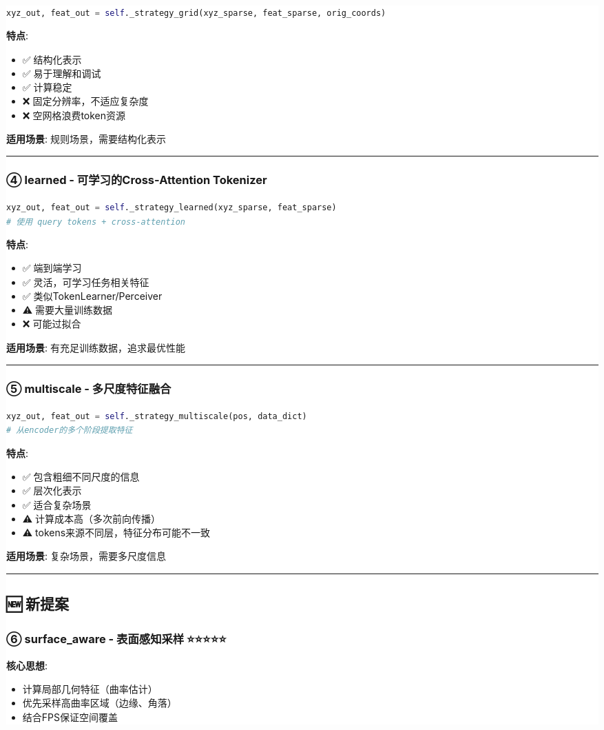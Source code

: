 ```python
xyz_out, feat_out = self._strategy_grid(xyz_sparse, feat_sparse, orig_coords)
```

**特点**:
- ✅ 结构化表示
- ✅ 易于理解和调试
- ✅ 计算稳定
- ❌ 固定分辨率，不适应复杂度
- ❌ 空网格浪费token资源

**适用场景**: 规则场景，需要结构化表示

---

### ④ learned - 可学习的Cross-Attention Tokenizer

```python
xyz_out, feat_out = self._strategy_learned(xyz_sparse, feat_sparse)
# 使用 query tokens + cross-attention
```

**特点**:
- ✅ 端到端学习
- ✅ 灵活，可学习任务相关特征
- ✅ 类似TokenLearner/Perceiver
- ⚠️ 需要大量训练数据
- ❌ 可能过拟合

**适用场景**: 有充足训练数据，追求最优性能

---

### ⑤ multiscale - 多尺度特征融合

```python
xyz_out, feat_out = self._strategy_multiscale(pos, data_dict)
# 从encoder的多个阶段提取特征
```

**特点**:
- ✅ 包含粗细不同尺度的信息
- ✅ 层次化表示
- ✅ 适合复杂场景
- ⚠️ 计算成本高（多次前向传播）
- ⚠️ tokens来源不同层，特征分布可能不一致

**适用场景**: 复杂场景，需要多尺度信息

---

## 🆕 新提案

### ⑥ surface_aware - 表面感知采样 ⭐⭐⭐⭐⭐

**核心思想**: 
- 计算局部几何特征（曲率估计）
- 优先采样高曲率区域（边缘、角落）
- 结合FPS保证空间覆盖
